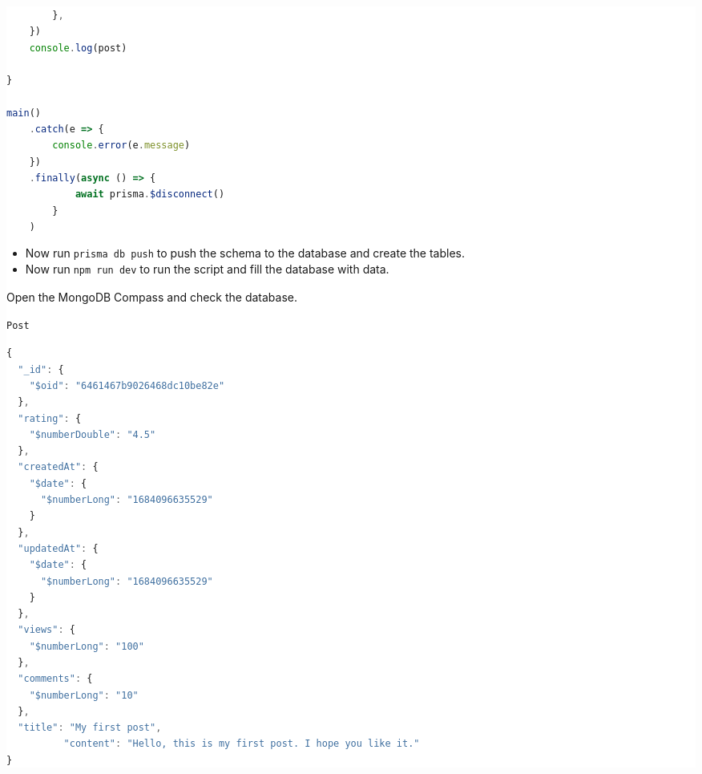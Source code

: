 ```ts
        },
    })
    console.log(post)

}

main()
    .catch(e => {
        console.error(e.message)
    })
    .finally(async () => {
            await prisma.$disconnect()
        }
    )

```

- Now run `prisma db push` to push the schema to the database and create the tables.
- Now run `npm run dev` to run the script and fill the database with data.

Open the MongoDB Compass and check the database.

``Post``

```ts
{
  "_id": {
    "$oid": "6461467b9026468dc10be82e"
  },
  "rating": {
    "$numberDouble": "4.5"
  },
  "createdAt": {
    "$date": {
      "$numberLong": "1684096635529"
    }
  },
  "updatedAt": {
    "$date": {
      "$numberLong": "1684096635529"
    }
  },
  "views": {
    "$numberLong": "100"
  },
  "comments": {
    "$numberLong": "10"
  },
  "title": "My first post",
          "content": "Hello, this is my first post. I hope you like it."
}
```
